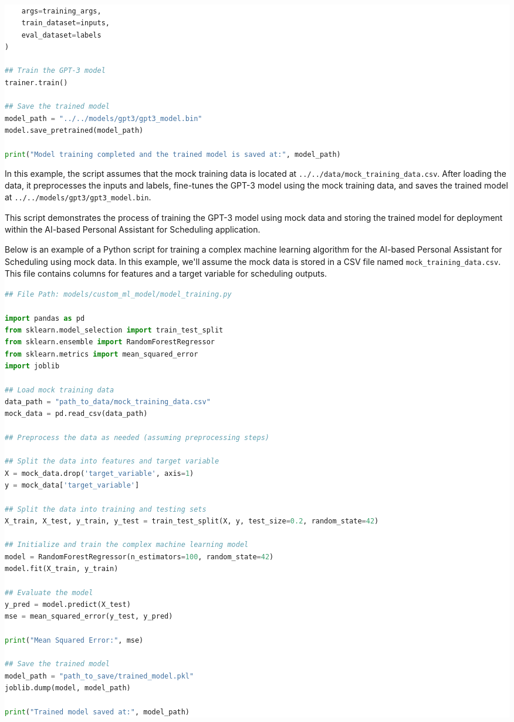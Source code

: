 ```python
    args=training_args,
    train_dataset=inputs,
    eval_dataset=labels
)

## Train the GPT-3 model
trainer.train()

## Save the trained model
model_path = "../../models/gpt3/gpt3_model.bin"
model.save_pretrained(model_path)

print("Model training completed and the trained model is saved at:", model_path)
```

In this example, the script assumes that the mock training data is located at `../../data/mock_training_data.csv`. After loading the data, it preprocesses the inputs and labels, fine-tunes the GPT-3 model using the mock training data, and saves the trained model at `../../models/gpt3/gpt3_model.bin`.

This script demonstrates the process of training the GPT-3 model using mock data and storing the trained model for deployment within the AI-based Personal Assistant for Scheduling application.

Below is an example of a Python script for training a complex machine learning algorithm for the AI-based Personal Assistant for Scheduling using mock data. In this example, we'll assume the mock data is stored in a CSV file named `mock_training_data.csv`. This file contains columns for features and a target variable for scheduling outputs.

```python
## File Path: models/custom_ml_model/model_training.py

import pandas as pd
from sklearn.model_selection import train_test_split
from sklearn.ensemble import RandomForestRegressor
from sklearn.metrics import mean_squared_error
import joblib

## Load mock training data
data_path = "path_to_data/mock_training_data.csv"
mock_data = pd.read_csv(data_path)

## Preprocess the data as needed (assuming preprocessing steps)

## Split the data into features and target variable
X = mock_data.drop('target_variable', axis=1)
y = mock_data['target_variable']

## Split the data into training and testing sets
X_train, X_test, y_train, y_test = train_test_split(X, y, test_size=0.2, random_state=42)

## Initialize and train the complex machine learning model
model = RandomForestRegressor(n_estimators=100, random_state=42)
model.fit(X_train, y_train)

## Evaluate the model
y_pred = model.predict(X_test)
mse = mean_squared_error(y_test, y_pred)

print("Mean Squared Error:", mse)

## Save the trained model
model_path = "path_to_save/trained_model.pkl"
joblib.dump(model, model_path)

print("Trained model saved at:", model_path)
```